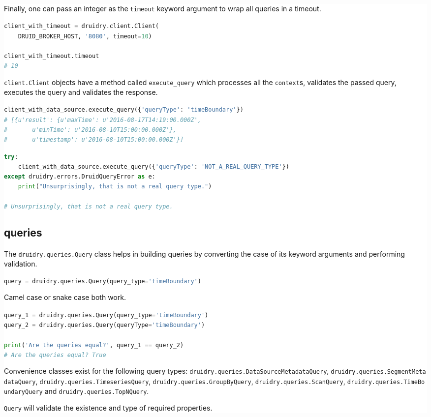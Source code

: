 Finally, one can pass an integer as the `timeout` keyword argument to wrap all queries in a timeout.


```python
client_with_timeout = druidry.client.Client(
    DRUID_BROKER_HOST, '8080', timeout=10)

client_with_timeout.timeout
# 10
```


`client.Client` objects have a method called `execute_query` which processes all the `context`s, validates the passed query, executes the query and validates the response.


```python
client_with_data_source.execute_query({'queryType': 'timeBoundary'})
# [{u'result': {u'maxTime': u'2016-08-17T14:19:00.000Z',
#       u'minTime': u'2016-08-10T15:00:00.000Z'},
#       u'timestamp': u'2016-08-10T15:00:00.000Z'}]
```


```python
try:
    client_with_data_source.execute_query({'queryType': 'NOT_A_REAL_QUERY_TYPE'})
except druidry.errors.DruidQueryError as e:
    print("Unsurprisingly, that is not a real query type.")

# Unsurprisingly, that is not a real query type.
```

## queries

The `druidry.queries.Query` class helps in building queries by converting the case of its keyword arguments and performing validation.

```python
query = druidry.queries.Query(query_type='timeBoundary')
```

Camel case or snake case both work.

```python
query_1 = druidry.queries.Query(query_type='timeBoundary')
query_2 = druidry.queries.Query(queryType='timeBoundary')

print('Are the queries equal?', query_1 == query_2)
# Are the queries equal? True
```

Convenience classes exist for the following query types: `druidry.queries.DataSourceMetadataQuery`, `druidry.queries.SegmentMetadataQuery`, `druidry.queries.TimeseriesQuery`, `druidry.queries.GroupByQuery`, `druidry.queries.ScanQuery`, `druidry.queries.TimeBoundaryQuery` and `druidry.queries.TopNQuery`. 

`Query` will validate the existence and type of required properties.
